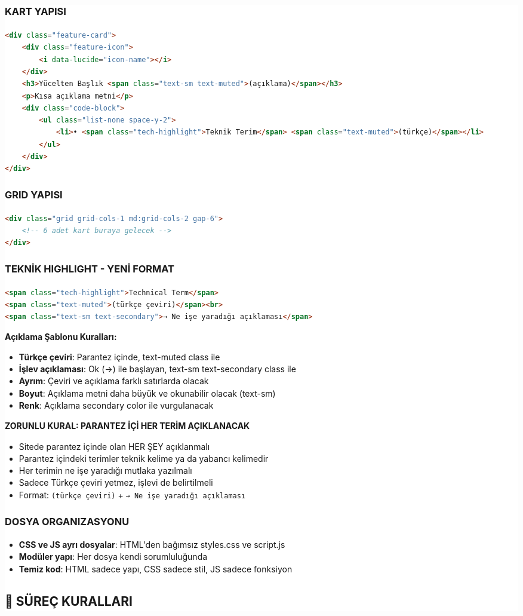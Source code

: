 ### KART YAPISI
```html
<div class="feature-card">
    <div class="feature-icon">
        <i data-lucide="icon-name"></i>
    </div>
    <h3>Yücelten Başlık <span class="text-sm text-muted">(açıklama)</span></h3>
    <p>Kısa açıklama metni</p>
    <div class="code-block">
        <ul class="list-none space-y-2">
            <li>• <span class="tech-highlight">Teknik Terim</span> <span class="text-muted">(türkçe)</span></li>
        </ul>
    </div>
</div>
```

### GRID YAPISI
```html
<div class="grid grid-cols-1 md:grid-cols-2 gap-6">
    <!-- 6 adet kart buraya gelecek -->
</div>
```

### TEKNİK HIGHLIGHT - YENİ FORMAT
```html
<span class="tech-highlight">Technical Term</span> 
<span class="text-muted">(türkçe çeviri)</span><br>
<span class="text-sm text-secondary">→ Ne işe yaradığı açıklaması</span>
```

**Açıklama Şablonu Kuralları:**
- **Türkçe çeviri**: Parantez içinde, text-muted class ile
- **İşlev açıklaması**: Ok (→) ile başlayan, text-sm text-secondary class ile
- **Ayrım**: Çeviri ve açıklama farklı satırlarda olacak
- **Boyut**: Açıklama metni daha büyük ve okunabilir olacak (text-sm)
- **Renk**: Açıklama secondary color ile vurgulanacak

**ZORUNLU KURAL: PARANTEZ İÇİ HER TERİM AÇIKLANACAK**
- Sitede parantez içinde olan HER ŞEY açıklanmalı
- Parantez içindeki terimler teknik kelime ya da yabancı kelimedir
- Her terimin ne işe yaradığı mutlaka yazılmalı
- Sadece Türkçe çeviri yetmez, işlevi de belirtilmeli
- Format: `(türkçe çeviri)` + `→ Ne işe yaradığı açıklaması`

### DOSYA ORGANIZASYONU
- **CSS ve JS ayrı dosyalar**: HTML'den bağımsız styles.css ve script.js
- **Modüler yapı**: Her dosya kendi sorumluluğunda
- **Temiz kod**: HTML sadece yapı, CSS sadece stil, JS sadece fonksiyon

## 🔄 SÜREÇ KURALLARI
